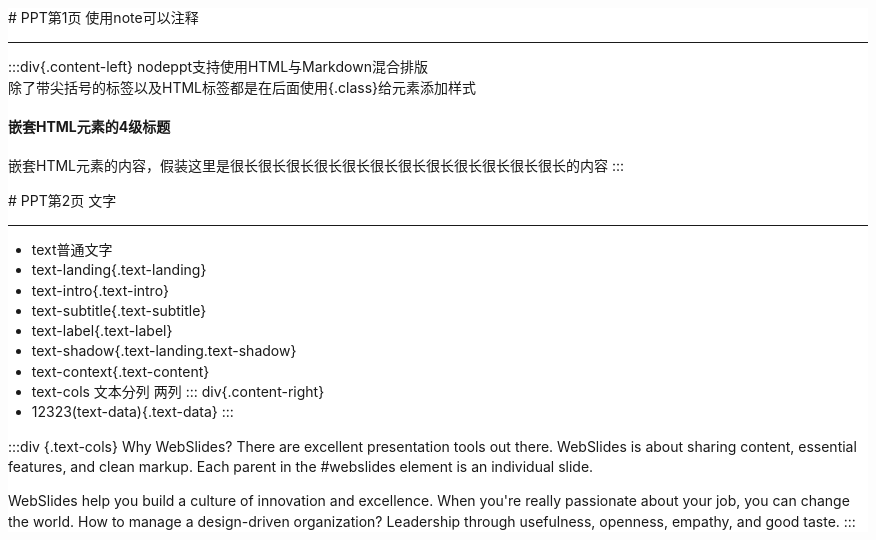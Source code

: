 

</slide>




<slide class="bg-blue">
# PPT第1页
<note>
   使用note可以注释
</note>

------------
:::div{.content-left}
nodeppt支持使用HTML与Markdown混合排版   
除了带尖括号的标签以及HTML标签都是在后面使用{.class}给元素添加样式 
#### 嵌套HTML元素的4级标题
嵌套HTML元素的内容，假装这里是很长很长很长很长很长很长很长很长很长很长很长很长的内容
:::
</slide>




<slide class="bg-blue slide slide-top">
# PPT第2页
文字

----
-   text普通文字
-   text-landing{.text-landing}
-   text-intro{.text-intro}
-   text-subtitle{.text-subtitle}
-   text-label{.text-label}
-   text-shadow{.text-landing.text-shadow}
-   text-context{.text-content}
-   text-cols   文本分列  两列
::: div{.content-right}
-   12323(text-data){.text-data}
:::


</slide>

<slide>
:::div {.text-cols}
Why WebSlides? There are excellent presentation tools out there. WebSlides is about sharing content, essential features, and clean markup. Each parent in the #webslides element is an individual slide.

WebSlides help you build a culture of innovation and excellence. When you're really passionate about your job, you can change the world. How to manage a design-driven organization? Leadership through usefulness, openness, empathy, and good taste.
:::
</slide>

